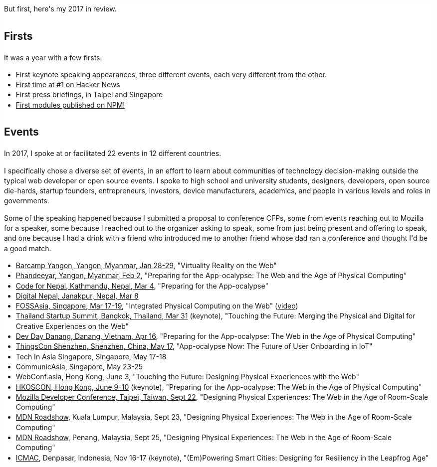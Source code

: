 But first, here's my 2017 in review.

## Firsts

It was a year with a few firsts:

  * First keynote speaking appearances, three different events, each very different from the other.
  * [First time at #1 on Hacker News](https://news.ycombinator.com/item?id=14823807)
  * First press briefings, in Taipei and Singapore
  * [First modules published on NPM!](https://www.npmjs.com/~dietrich)

## Events

In 2017, I spoke at or facilitated 22 events in 12 different countries.

I specifically chose a diverse set of events, in an effort to learn about communities of technology decision-making outside the typical web developer or open source events. I spoke to high school and university students, designers, developers, open source die-hards, startup founders, entrepreneurs, investors, device manufacturers, academics, and people in various levels and roles in governments.

Some of the speaking happened because I submitted a proposal to conference CFPs, some from events reaching out to Mozilla for a speaker, some because I reached out to the organizer asking to speak, some from just being present and offering to speak, and one because I had a drink with a friend who introduced me to another friend whose dad ran a conference and thought I'd be a good match.

  * [Barcamp Yangon, Yangon, Myanmar, Jan 28-29](http://barcampyangon.org/), "Virtuality Reality on the Web"
  * [Phandeeyar, Yangon, Myanmar, Feb 2](http://phandeeyar.org/preparing-for-the-app-ocalypse-the-web-and-the-age-of-physical-computing/), "Preparing for the App-ocalypse: The Web and the Age of Physical Computing"
  * [Code for Nepal, Kathmandu, Nepal, Mar 4](https://www.facebook.com/events/1905375803079986/), "Preparing for the App-ocalypse"
  * [Digital Nepal, Janakpur, Nepal, Mar 8](https://www.facebook.com/events/1412248025474505/)
  * [FOSSAsia, Singapore, Mar 17-19](https://2017.fossasia.org/schedule.html#s-2866), "Integrated Physical Computing on the Web" ([video](https://engineers.sg/video/integrated-physical-computing-on-the-web-fossasia-2017--1567))
  * [Thailand Startup Summit, Bangkok, Thailand, Mar 31](https://www.eventbrite.com/e/thailand-startup-summit-tss-2017-2nd-edition-tickets-29342367812#) (keynote), "Touching the Future: Merging the Physical and Digital for Creative Experiences on the Web"
  * [Dev Day Danang, Danang, Vietnam, Apr 16](http://devday.org/en/), "Preparing for the App-ocalypse: The Web in the Age of Physical Computing"
  * [ThingsCon Shenzhen, Shenzhen, China, May 17](https://www.thingscon.nl/shenzhen/), "App-ocalypse Now: The Future of User Onboarding in IoT"
  * Tech In Asia Singapore, Singapore, May 17-18
  * CommunicAsia, Singapore, May 23-25
  * [WebConf.asia, Hong Kong, June 3](https://webconf.asia/talks), "Touching the Future: Designing Physical Experiences with the Web"
  * [HKOSCON, Hong Kong, June 9-10](https://hkoscon.org/2017/topics/preparing-for-the-app-ocalypse-the-web-in-the-age-of-physical-computing/) (keynote), "Preparing for the App-ocalypse: The Web in the Age of Physical Computing"
  * [Mozilla Developer Conference, Taipei, Taiwan, Sept 22](https://www.facebook.com/events/276049929466918/), "Designing Physical Experiences: The Web in the Age of Room-Scale Computing"
  * [MDN Roadshow](https://mzl.la/devroadshow), Kuala Lumpur, Malaysia, Sept 23, "Designing Physical Experiences: The Web in the Age of Room-Scale Computing"
  * [MDN Roadshow](https://mzl.la/devroadshow), Penang, Malaysia, Sept 25, "Designing Physical Experiences: The Web in the Age of Room-Scale Computing"
  * [ICMAC](http://www.icmac.asia/), Denpasar, Indonesia, Nov 16-17 (keynote), "(Em)Powering Smart Cities: Designing for Resiliency in the Leapfrog Age"
